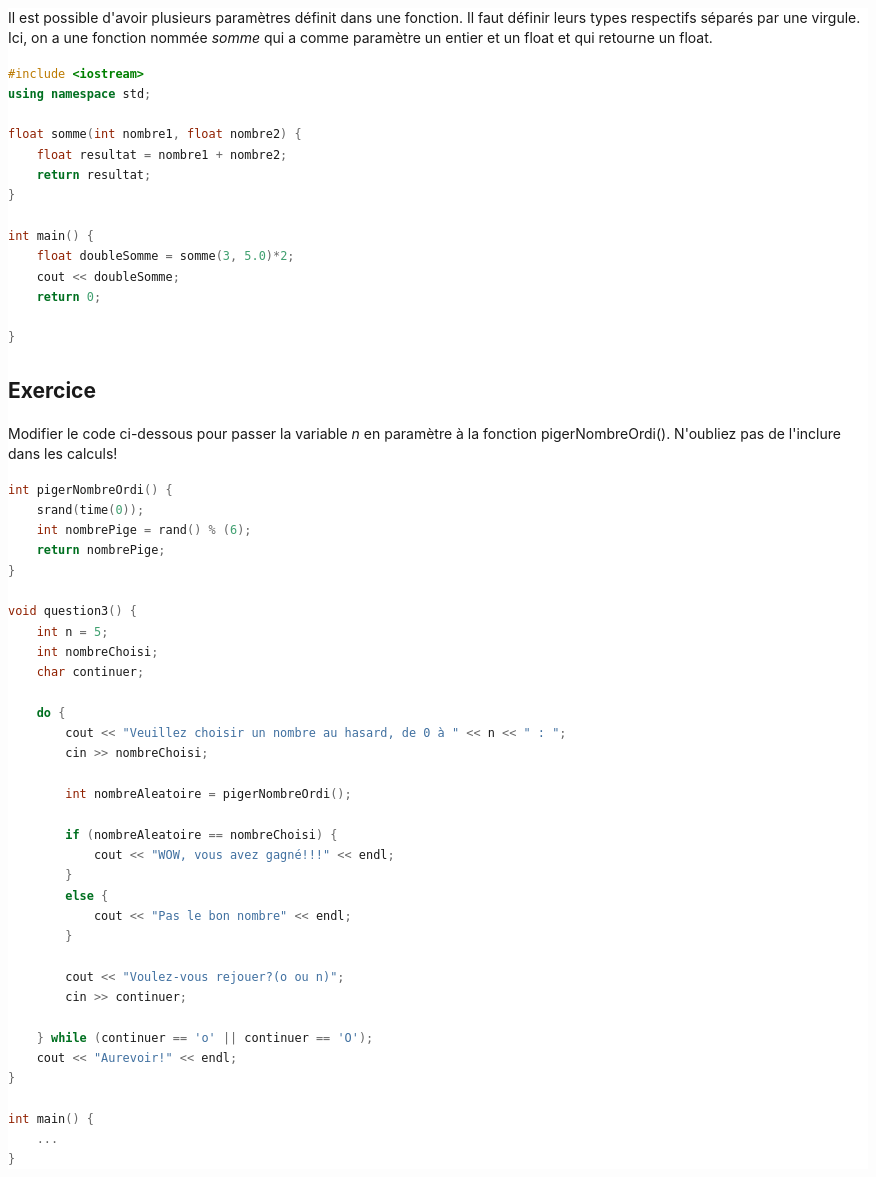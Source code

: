 
Il est possible d'avoir plusieurs paramètres définit dans une fonction. Il faut définir leurs types respectifs séparés par une virgule. Ici, on a une fonction nommée *somme* qui a comme paramètre un entier et un float et qui retourne un float.

```cpp
#include <iostream>
using namespace std;

float somme(int nombre1, float nombre2) {
    float resultat = nombre1 + nombre2;
    return resultat;
}

int main() {
    float doubleSomme = somme(3, 5.0)*2;
    cout << doubleSomme;
    return 0;

}
```

## Exercice

Modifier le code ci-dessous pour passer la variable *n* en paramètre à la fonction pigerNombreOrdi(). N'oubliez pas de l'inclure dans les calculs!

```cpp
int pigerNombreOrdi() {
	srand(time(0));
	int nombrePige = rand() % (6); 
	return nombrePige;
}

void question3() {
	int n = 5;
	int nombreChoisi;
	char continuer;

	do {
		cout << "Veuillez choisir un nombre au hasard, de 0 à " << n << " : ";
		cin >> nombreChoisi;

        int nombreAleatoire = pigerNombreOrdi(); 

		if (nombreAleatoire == nombreChoisi) {
			cout << "WOW, vous avez gagné!!!" << endl;
		}
		else {
			cout << "Pas le bon nombre" << endl;
		}

		cout << "Voulez-vous rejouer?(o ou n)";
		cin >> continuer;

	} while (continuer == 'o' || continuer == 'O');
	cout << "Aurevoir!" << endl;
}

int main() {
    ...
}
```
